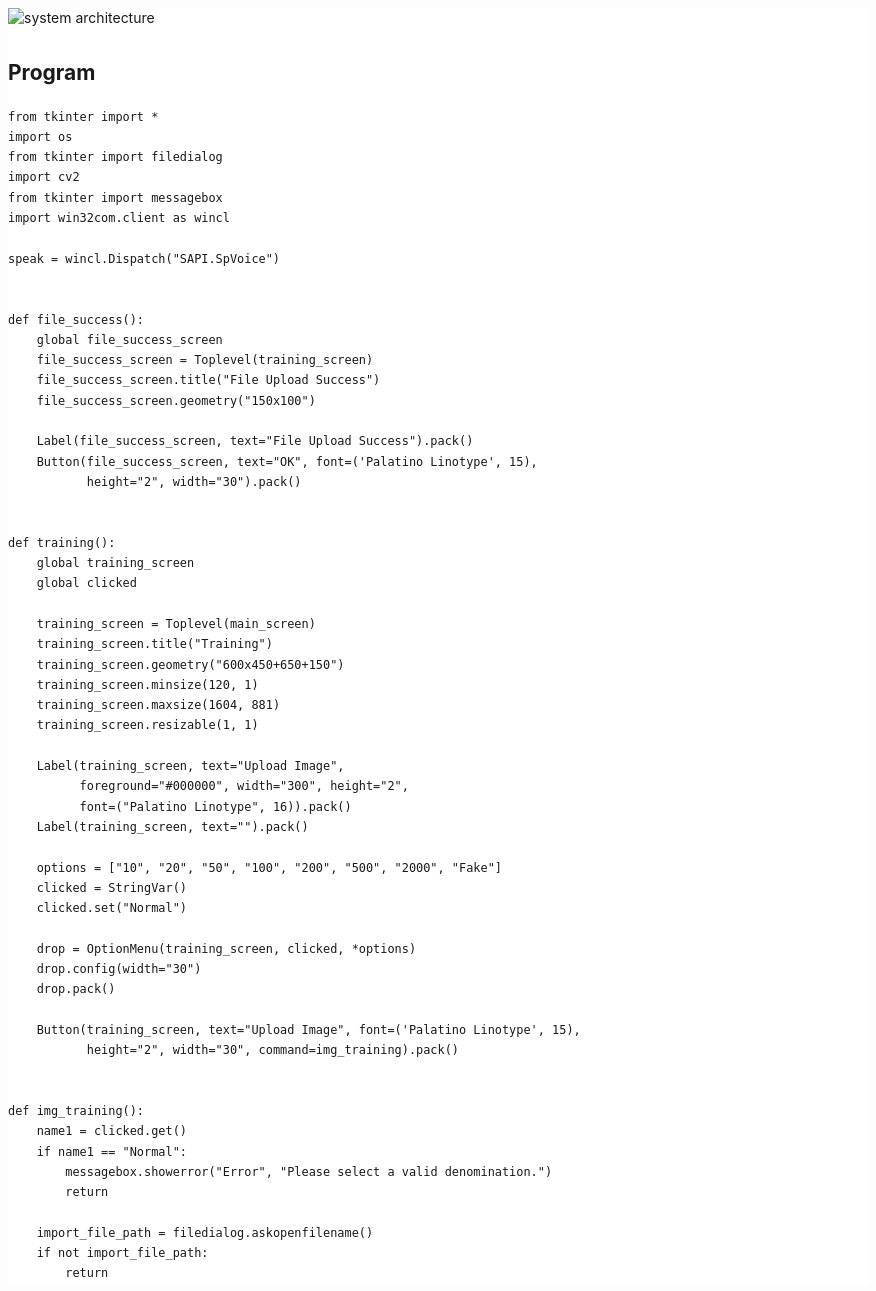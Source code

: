 ![system architecture](https://github.com/user-attachments/assets/c0e31a90-6878-4bfc-b4fb-a6643e20c2b8)

## Program
```
from tkinter import *
import os
from tkinter import filedialog
import cv2
from tkinter import messagebox
import win32com.client as wincl

speak = wincl.Dispatch("SAPI.SpVoice")


def file_success():
    global file_success_screen
    file_success_screen = Toplevel(training_screen)
    file_success_screen.title("File Upload Success")
    file_success_screen.geometry("150x100")

    Label(file_success_screen, text="File Upload Success").pack()
    Button(file_success_screen, text="OK", font=('Palatino Linotype', 15),
           height="2", width="30").pack()


def training():
    global training_screen
    global clicked

    training_screen = Toplevel(main_screen)
    training_screen.title("Training")
    training_screen.geometry("600x450+650+150")
    training_screen.minsize(120, 1)
    training_screen.maxsize(1604, 881)
    training_screen.resizable(1, 1)

    Label(training_screen, text="Upload Image",
          foreground="#000000", width="300", height="2",
          font=("Palatino Linotype", 16)).pack()
    Label(training_screen, text="").pack()

    options = ["10", "20", "50", "100", "200", "500", "2000", "Fake"]
    clicked = StringVar()
    clicked.set("Normal")

    drop = OptionMenu(training_screen, clicked, *options)
    drop.config(width="30")
    drop.pack()

    Button(training_screen, text="Upload Image", font=('Palatino Linotype', 15),
           height="2", width="30", command=img_training).pack()


def img_training():
    name1 = clicked.get()
    if name1 == "Normal":
        messagebox.showerror("Error", "Please select a valid denomination.")
        return

    import_file_path = filedialog.askopenfilename()
    if not import_file_path:
        return
```